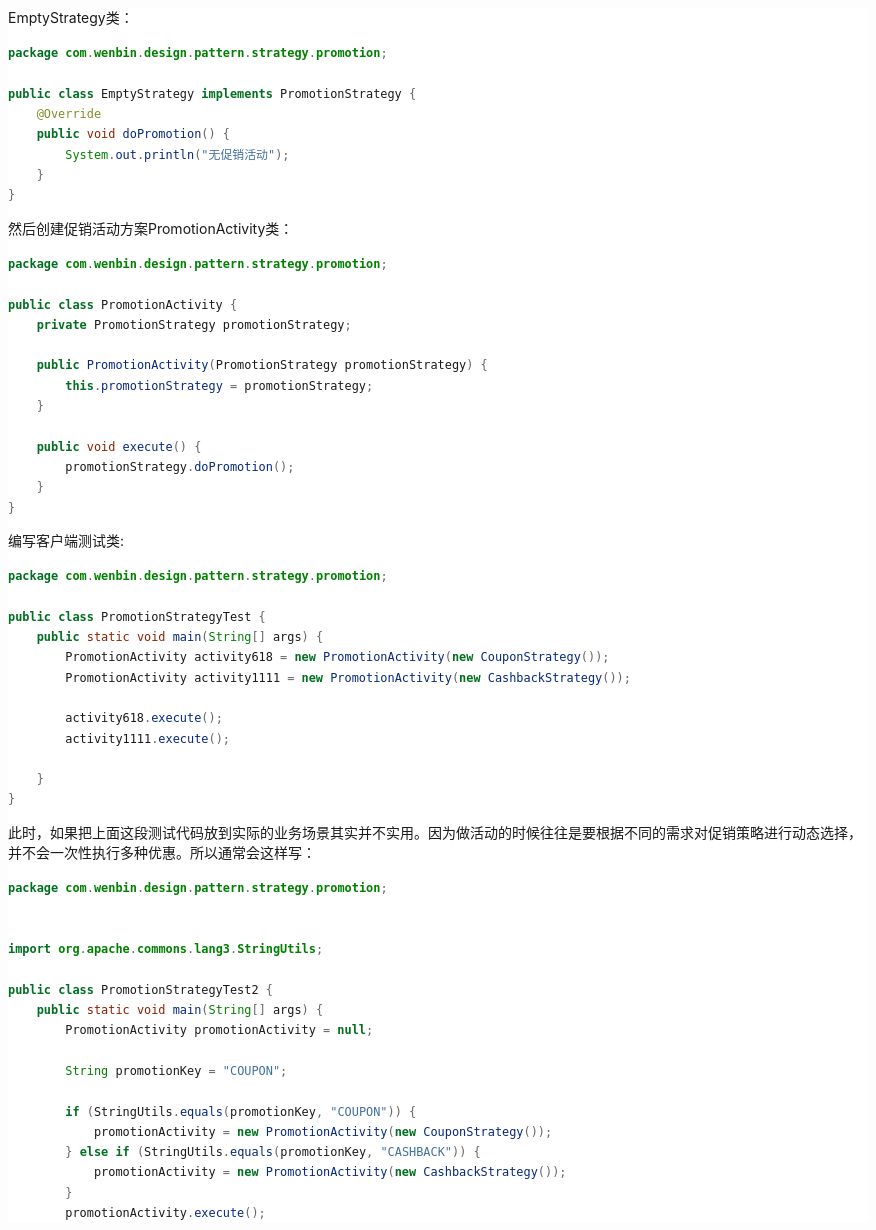 EmptyStrategy类：

```java
package com.wenbin.design.pattern.strategy.promotion;

public class EmptyStrategy implements PromotionStrategy {
    @Override
    public void doPromotion() {
        System.out.println("无促销活动");
    }
}
```

然后创建促销活动方案PromotionActivity类：

```java
package com.wenbin.design.pattern.strategy.promotion;

public class PromotionActivity {
    private PromotionStrategy promotionStrategy;

    public PromotionActivity(PromotionStrategy promotionStrategy) {
        this.promotionStrategy = promotionStrategy;
    }

    public void execute() {
        promotionStrategy.doPromotion();
    }
}
```

编写客户端测试类:

```java
package com.wenbin.design.pattern.strategy.promotion;

public class PromotionStrategyTest {
    public static void main(String[] args) {
        PromotionActivity activity618 = new PromotionActivity(new CouponStrategy());
        PromotionActivity activity1111 = new PromotionActivity(new CashbackStrategy());

        activity618.execute();
        activity1111.execute();

    }
}
```

此时，如果把上面这段测试代码放到实际的业务场景其实并不实用。因为做活动的时候往往是要根据不同的需求对促销策略进行动态选择，并不会一次性执行多种优惠。所以通常会这样写：

```java
package com.wenbin.design.pattern.strategy.promotion;


import org.apache.commons.lang3.StringUtils;

public class PromotionStrategyTest2 {
    public static void main(String[] args) {
        PromotionActivity promotionActivity = null;

        String promotionKey = "COUPON";

        if (StringUtils.equals(promotionKey, "COUPON")) {
            promotionActivity = new PromotionActivity(new CouponStrategy());
        } else if (StringUtils.equals(promotionKey, "CASHBACK")) {
            promotionActivity = new PromotionActivity(new CashbackStrategy());
        }
        promotionActivity.execute();
```